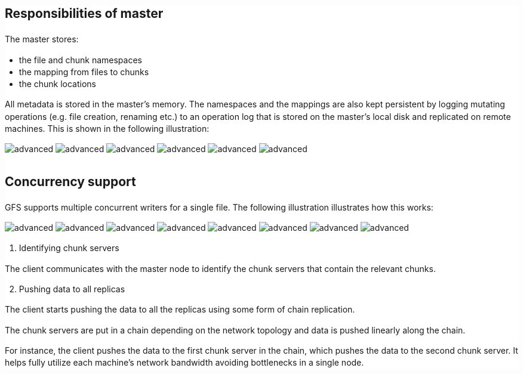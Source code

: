 ## Responsibilities of master
The master stores:
* the file and chunk namespaces
* the mapping from files to chunks
* the chunk locations

All metadata is stored in the master’s memory. The namespaces and the mappings are also kept persistent by logging mutating operations (e.g. file creation, renaming etc.) to an operation log that is stored on the master’s local disk and replicated on remote machines. This is shown in the following illustration:

![advanced](https://raw.githubusercontent.com/TestJavaDev/java-resources/master/resources/big/big71.png)
![advanced](https://raw.githubusercontent.com/TestJavaDev/java-resources/master/resources/big/big72.png)
![advanced](https://raw.githubusercontent.com/TestJavaDev/java-resources/master/resources/big/big73.png)
![advanced](https://raw.githubusercontent.com/TestJavaDev/java-resources/master/resources/big/big74.png)
![advanced](https://raw.githubusercontent.com/TestJavaDev/java-resources/master/resources/big/big75.png)
![advanced](https://raw.githubusercontent.com/TestJavaDev/java-resources/master/resources/big/big76.png)

## Concurrency support
GFS supports multiple concurrent writers for a single file. The following illustration illustrates how this works:

![advanced](https://raw.githubusercontent.com/TestJavaDev/java-resources/master/resources/big/big61.png)
![advanced](https://raw.githubusercontent.com/TestJavaDev/java-resources/master/resources/big/big62.png)
![advanced](https://raw.githubusercontent.com/TestJavaDev/java-resources/master/resources/big/big63.png)
![advanced](https://raw.githubusercontent.com/TestJavaDev/java-resources/master/resources/big/big64.png)
![advanced](https://raw.githubusercontent.com/TestJavaDev/java-resources/master/resources/big/big65.png)
![advanced](https://raw.githubusercontent.com/TestJavaDev/java-resources/master/resources/big/big66.png)
![advanced](https://raw.githubusercontent.com/TestJavaDev/java-resources/master/resources/big/big67.png)
![advanced](https://raw.githubusercontent.com/TestJavaDev/java-resources/master/resources/big/big68.png)

1. Identifying chunk servers

The client communicates with the master node to identify the chunk servers that contain the relevant chunks.

2. Pushing data to all replicas

The client starts pushing the data to all the replicas using some form of chain replication.

The chunk servers are put in a chain depending on the network topology and data is pushed linearly along the chain.

For instance, the client pushes the data to the first chunk server in the chain, which pushes the data to the second chunk server. It helps fully utilize each machine’s network bandwidth avoiding bottlenecks in a single node.
